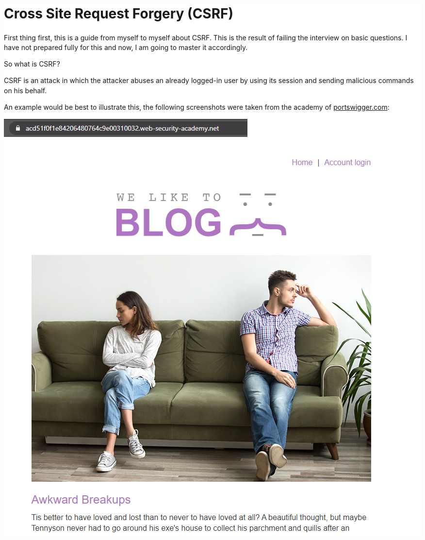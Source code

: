 # Cross Site Request Forgery (CSRF)

First thing first, this is a guide from myself to myself about CSRF. This is the result of failing the interview on basic questions. I have not prepared fully for this and now, I am going to master it accordingly.

So what is CSRF?

CSRF is an attack in which the attacker abuses an already logged-in user by using its session and sending malicious commands on his behalf.

An example would be best to illustrate this, the following screenshots were taken from the academy of [portswigger.com](http://portswigger.com):

![Cross%20Site%20Request%20Forgery%20CSRF%2040441f5524d24373868c13677ea8fd25/Untitled.png](Cross%20Site%20Request%20Forgery%20CSRF%2040441f5524d24373868c13677ea8fd25/Untitled.png)

![Cross%20Site%20Request%20Forgery%20CSRF%2040441f5524d24373868c13677ea8fd25/Untitled%201.png](Cross%20Site%20Request%20Forgery%20CSRF%2040441f5524d24373868c13677ea8fd25/Untitled%201.png)
